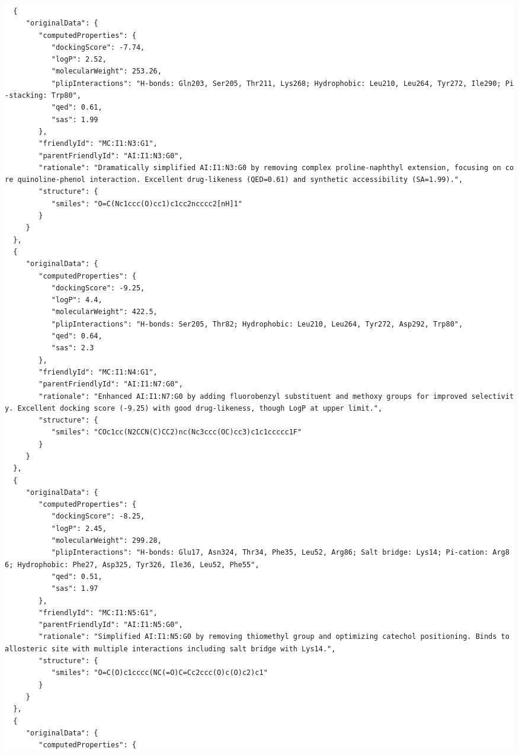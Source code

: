       {
         "originalData": {
            "computedProperties": {
               "dockingScore": -7.74,
               "logP": 2.52,
               "molecularWeight": 253.26,
               "plipInteractions": "H-bonds: Gln203, Ser205, Thr211, Lys268; Hydrophobic: Leu210, Leu264, Tyr272, Ile290; Pi-stacking: Trp80",
               "qed": 0.61,
               "sas": 1.99
            },
            "friendlyId": "MC:I1:N3:G1",
            "parentFriendlyId": "AI:I1:N3:G0",
            "rationale": "Dramatically simplified AI:I1:N3:G0 by removing complex proline-naphthyl extension, focusing on core quinoline-phenol interaction. Excellent drug-likeness (QED=0.61) and synthetic accessibility (SA=1.99).",
            "structure": {
               "smiles": "O=C(Nc1ccc(O)cc1)c1cc2ncccc2[nH]1"
            }
         }
      },
      {
         "originalData": {
            "computedProperties": {
               "dockingScore": -9.25,
               "logP": 4.4,
               "molecularWeight": 422.5,
               "plipInteractions": "H-bonds: Ser205, Thr82; Hydrophobic: Leu210, Leu264, Tyr272, Asp292, Trp80",
               "qed": 0.64,
               "sas": 2.3
            },
            "friendlyId": "MC:I1:N4:G1",
            "parentFriendlyId": "AI:I1:N7:G0",
            "rationale": "Enhanced AI:I1:N7:G0 by adding fluorobenzyl substituent and methoxy groups for improved selectivity. Excellent docking score (-9.25) with good drug-likeness, though LogP at upper limit.",
            "structure": {
               "smiles": "COc1cc(N2CCN(C)CC2)nc(Nc3ccc(OC)cc3)c1c1ccccc1F"
            }
         }
      },
      {
         "originalData": {
            "computedProperties": {
               "dockingScore": -8.25,
               "logP": 2.45,
               "molecularWeight": 299.28,
               "plipInteractions": "H-bonds: Glu17, Asn324, Thr34, Phe35, Leu52, Arg86; Salt bridge: Lys14; Pi-cation: Arg86; Hydrophobic: Phe27, Asp325, Tyr326, Ile36, Leu52, Phe55",
               "qed": 0.51,
               "sas": 1.97
            },
            "friendlyId": "MC:I1:N5:G1",
            "parentFriendlyId": "AI:I1:N5:G0",
            "rationale": "Simplified AI:I1:N5:G0 by removing thiomethyl group and optimizing catechol positioning. Binds to allosteric site with multiple interactions including salt bridge with Lys14.",
            "structure": {
               "smiles": "O=C(O)c1cccc(NC(=O)C=Cc2ccc(O)c(O)c2)c1"
            }
         }
      },
      {
         "originalData": {
            "computedProperties": {